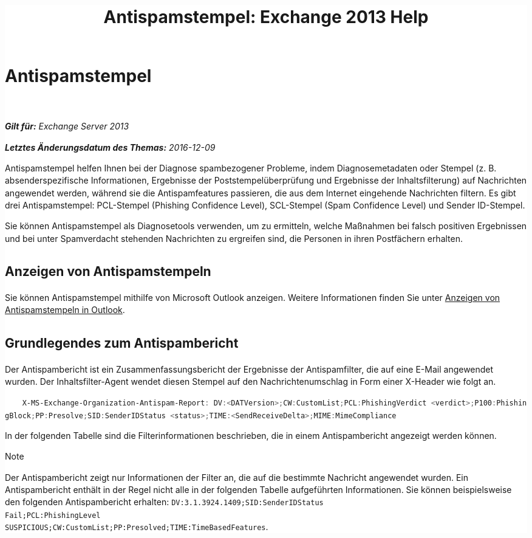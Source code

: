 ﻿---
title: 'Antispamstempel: Exchange 2013 Help'
TOCTitle: Antispamstempel
ms:assetid: 28d3a5c2-8509-4b25-9876-763536e77c27
ms:mtpsurl: https://technet.microsoft.com/de-de/library/Aa996878(v=EXCHG.150)
ms:contentKeyID: 50475244
ms.date: 04/24/2018
mtps_version: v=EXCHG.150
ms.translationtype: HT
---

# Antispamstempel

 

_**Gilt für:** Exchange Server 2013_

_**Letztes Änderungsdatum des Themas:** 2016-12-09_

Antispamstempel helfen Ihnen bei der Diagnose spambezogener Probleme, indem Diagnosemetadaten oder Stempel (z. B. absenderspezifische Informationen, Ergebnisse der Poststempelüberprüfung und Ergebnisse der Inhaltsfilterung) auf Nachrichten angewendet werden, während sie die Antispamfeatures passieren, die aus dem Internet eingehende Nachrichten filtern. Es gibt drei Antispamstempel: PCL-Stempel (Phishing Confidence Level), SCL-Stempel (Spam Confidence Level) und Sender ID-Stempel.

Sie können Antispamstempel als Diagnosetools verwenden, um zu ermitteln, welche Maßnahmen bei falsch positiven Ergebnissen und bei unter Spamverdacht stehenden Nachrichten zu ergreifen sind, die Personen in ihren Postfächern erhalten.

## Anzeigen von Antispamstempeln

Sie können Antispamstempel mithilfe von Microsoft Outlook anzeigen. Weitere Informationen finden Sie unter [Anzeigen von Antispamstempeln in Outlook](view-anti-spam-stamps-in-outlook-exchange-2013-help.md).

## Grundlegendes zum Antispambericht

Der Antispambericht ist ein Zusammenfassungsbericht der Ergebnisse der Antispamfilter, die auf eine E-Mail angewendet wurden. Der Inhaltsfilter-Agent wendet diesen Stempel auf den Nachrichtenumschlag in Form einer X-Header wie folgt an.

```powershell
    X-MS-Exchange-Organization-Antispam-Report: DV:<DATVersion>;CW:CustomList;PCL:PhishingVerdict <verdict>;P100:PhishingBlock;PP:Presolve;SID:SenderIDStatus <status>;TIME:<SendReceiveDelta>;MIME:MimeCompliance 
```

In der folgenden Tabelle sind die Filterinformationen beschrieben, die in einem Antispambericht angezeigt werden können.


> [!NOTE]
> Der Antispambericht zeigt nur Informationen der Filter an, die auf die bestimmte Nachricht angewendet wurden. Ein Antispambericht enthält in der Regel nicht alle in der folgenden Tabelle aufgeführten Informationen. Sie können beispielsweise den folgenden Antispambericht erhalten: <CODE>DV:3.1.3924.1409;SID:SenderIDStatus Fail;PCL:PhishingLevel SUSPICIOUS;CW:CustomList;PP:Presolved;TIME:TimeBasedFeatures</CODE>.
